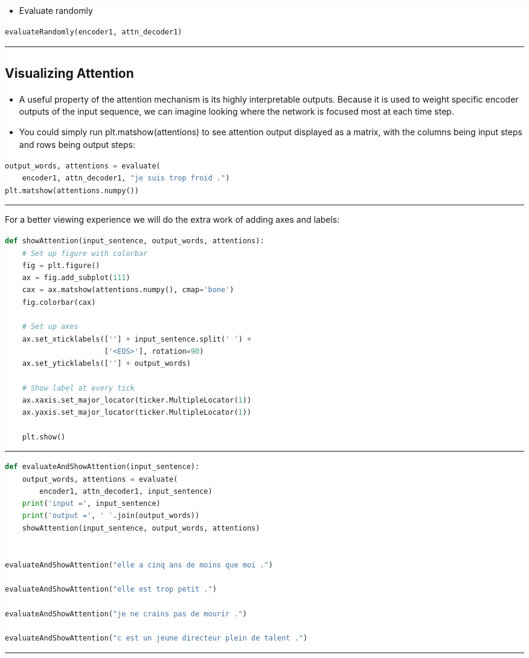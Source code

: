 - Evaluate randomly
```python
evaluateRandomly(encoder1, attn_decoder1)
```

---
## Visualizing Attention
- A useful property of the attention mechanism is its highly interpretable outputs. Because it is used to weight specific encoder outputs of the input sequence, we can imagine looking where the network is focused most at each time step.

- You could simply run plt.matshow(attentions) to see attention output displayed as a matrix, with the columns being input steps and rows being output steps:
```python
output_words, attentions = evaluate(
    encoder1, attn_decoder1, "je suis trop froid .")
plt.matshow(attentions.numpy())
```
---
For a better viewing experience we will do the extra work of adding axes and labels:
```python
def showAttention(input_sentence, output_words, attentions):
    # Set up figure with colorbar
    fig = plt.figure()
    ax = fig.add_subplot(111)
    cax = ax.matshow(attentions.numpy(), cmap='bone')
    fig.colorbar(cax)

    # Set up axes
    ax.set_xticklabels([''] + input_sentence.split(' ') +
                       ['<EOS>'], rotation=90)
    ax.set_yticklabels([''] + output_words)

    # Show label at every tick
    ax.xaxis.set_major_locator(ticker.MultipleLocator(1))
    ax.yaxis.set_major_locator(ticker.MultipleLocator(1))

    plt.show()
```
---
```python
def evaluateAndShowAttention(input_sentence):
    output_words, attentions = evaluate(
        encoder1, attn_decoder1, input_sentence)
    print('input =', input_sentence)
    print('output =', ' '.join(output_words))
    showAttention(input_sentence, output_words, attentions)


evaluateAndShowAttention("elle a cinq ans de moins que moi .")

evaluateAndShowAttention("elle est trop petit .")

evaluateAndShowAttention("je ne crains pas de mourir .")

evaluateAndShowAttention("c est un jeune directeur plein de talent .")
```

---